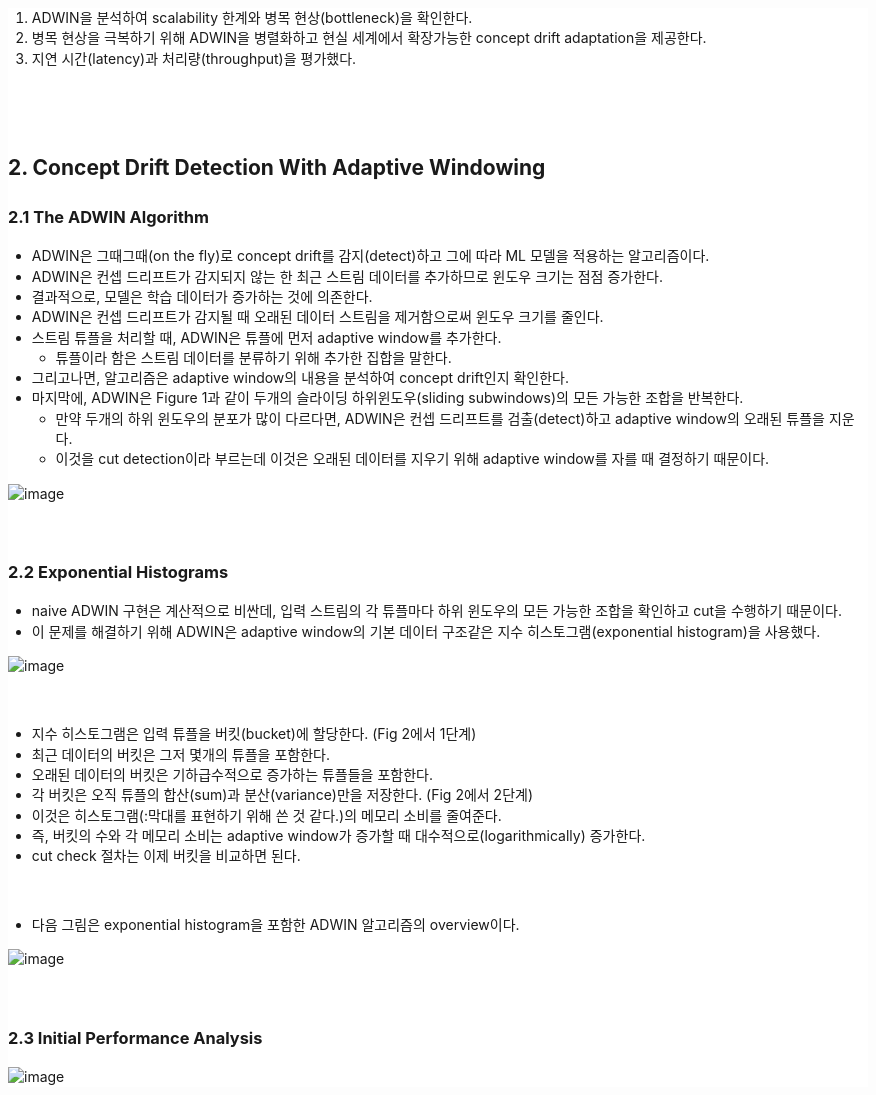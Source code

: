 1. ADWIN을 분석하여 scalability 한계와 병목 현상(bottleneck)을 확인한다.
2. 병목 현상을 극복하기 위해 ADWIN을 병렬화하고 현실 세계에서 확장가능한 concept drift adaptation을 제공한다.
3. 지연 시간(latency)과 처리량(throughput)을 평가했다.

<br>
<br>

## 2. Concept Drift Detection With Adaptive Windowing

### 2.1 The ADWIN Algorithm

- ADWIN은 그때그때(on the fly)로 concept drift를 감지(detect)하고 그에 따라 ML 모델을 적용하는 알고리즘이다.
- ADWIN은 컨셉 드리프트가 감지되지 않는 한 최근 스트림 데이터를 추가하므로 윈도우 크기는 점점 증가한다.
- 결과적으로, 모델은 학습 데이터가 증가하는 것에 의존한다.
- ADWIN은 컨셉 드리프트가 감지될 때 오래된 데이터 스트림을 제거함으로써 윈도우 크기를 줄인다.
- 스트림 튜플을 처리할 때, ADWIN은 튜플에 먼저 adaptive window를 추가한다.
  - 튜플이라 함은 스트림 데이터를 분류하기 위해 추가한 집합을 말한다.
- 그리고나면, 알고리즘은 adaptive window의 내용을 분석하여 concept drift인지 확인한다.
- 마지막에, ADWIN은 Figure 1과 같이 두개의 슬라이딩 하위윈도우(sliding subwindows)의 모든 가능한 조합을 반복한다.
  - 만약 두개의 하위 윈도우의 분포가 많이 다르다면, ADWIN은 컨셉 드리프트를 검출(detect)하고 adaptive window의 오래된 튜플을 지운다.
  - 이것을 cut detection이라 부르는데 이것은 오래된 데이터를 지우기 위해 adaptive window를 자를 때 결정하기 때문이다.

![image](https://user-images.githubusercontent.com/78655692/172120746-8d7e3cc7-7758-49e6-bfab-6f9d174a258c.png)

<br>

### 2.2 Exponential Histograms

- naive ADWIN 구현은 계산적으로 비싼데, 입력 스트림의 각 튜플마다 하위 윈도우의 모든 가능한 조합을 확인하고 cut을 수행하기 때문이다.
- 이 문제를 해결하기 위해 ADWIN은 adaptive window의 기본 데이터 구조같은 지수 히스토그램(exponential histogram)을 사용했다.

![image](https://user-images.githubusercontent.com/78655692/172122072-51a342cb-b32a-4412-bcea-318c62bcf8ba.png)

<br>

- 지수 히스토그램은 입력 튜플을 버킷(bucket)에 할당한다. (Fig 2에서 1단계)
- 최근 데이터의 버킷은 그저 몇개의 튜플을 포함한다.
- 오래된 데이터의 버킷은 기하급수적으로 증가하는 튜플들을 포함한다.
- 각 버킷은 오직 튜플의 합산(sum)과 분산(variance)만을 저장한다. (Fig 2에서 2단계)
- 이것은 히스토그램(:막대를 표현하기 위해 쓴 것 같다.)의 메모리 소비를 줄여준다.
- 즉, 버킷의 수와 각 메모리 소비는 adaptive window가 증가할 때 대수적으로(logarithmically) 증가한다.
- cut check 절차는 이제 버킷을 비교하면 된다.

<br>

- 다음 그림은 exponential histogram을 포함한 ADWIN 알고리즘의 overview이다.

![image](https://user-images.githubusercontent.com/78655692/172123866-378f3f70-5b9e-4747-bd5c-eae5594c3673.png)

<br>

### 2.3 Initial Performance Analysis

![image](https://user-images.githubusercontent.com/78655692/172124674-cefedbe9-f13f-457d-8509-073fd844e5f1.png)
